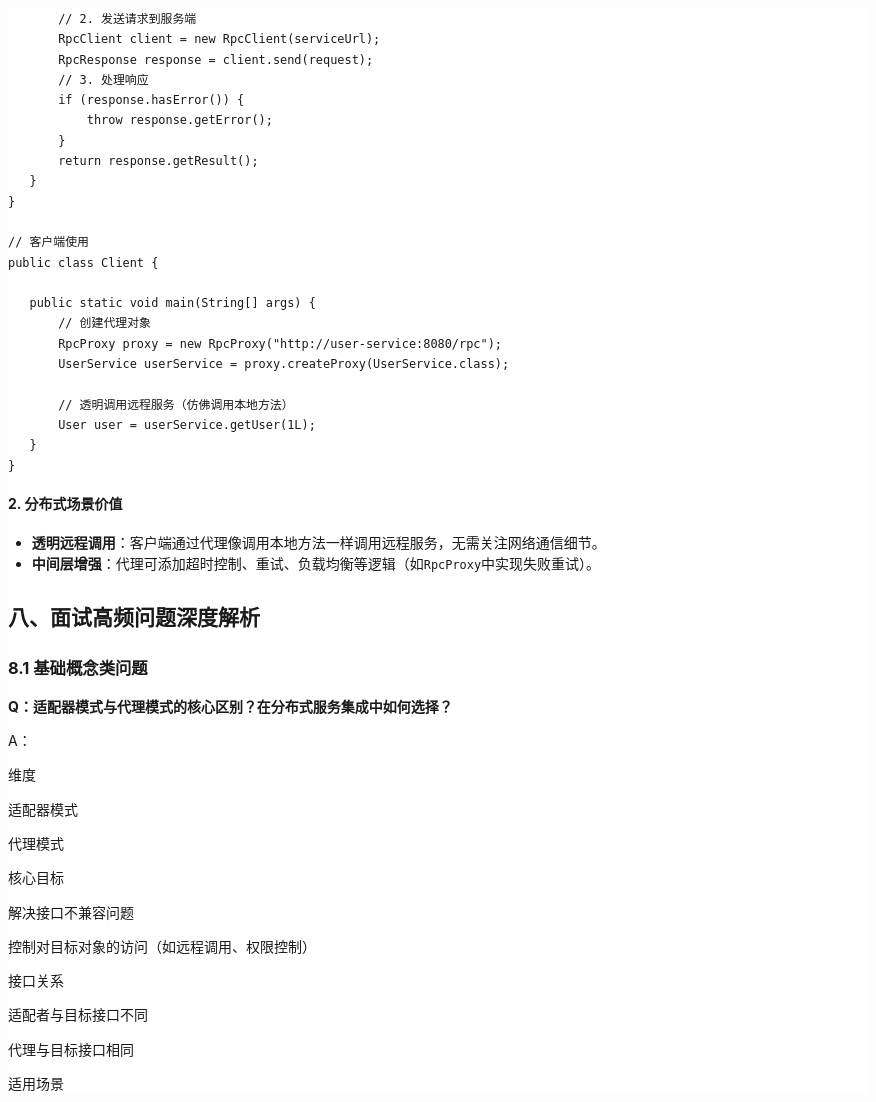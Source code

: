            // 2. 发送请求到服务端 
           RpcClient client = new RpcClient(serviceUrl); 
           RpcResponse response = client.send(request); 
           // 3. 处理响应 
           if (response.hasError()) { 
               throw response.getError(); 
           } 
           return response.getResult(); 
       } 
    } 
    
    // 客户端使用 
    public class Client { 
    
       public static void main(String[] args) { 
           // 创建代理对象 
           RpcProxy proxy = new RpcProxy("http://user-service:8080/rpc"); 
           UserService userService = proxy.createProxy(UserService.class); 
    
           // 透明调用远程服务（仿佛调用本地方法） 
           User user = userService.getUser(1L); 
       } 
    } 
    

#### 2\. 分布式场景价值

*   **透明远程调用**：客户端通过代理像调用本地方法一样调用远程服务，无需关注网络通信细节。
*   **中间层增强**：代理可添加超时控制、重试、负载均衡等逻辑（如`RpcProxy`中实现失败重试）。

八、面试高频问题深度解析
------------

### 8.1 基础概念类问题

**Q：适配器模式与代理模式的核心区别？在分布式服务集成中如何选择？**

A：

维度

适配器模式

代理模式

核心目标

解决接口不兼容问题

控制对目标对象的访问（如远程调用、权限控制）

接口关系

适配者与目标接口不同

代理与目标接口相同

适用场景
